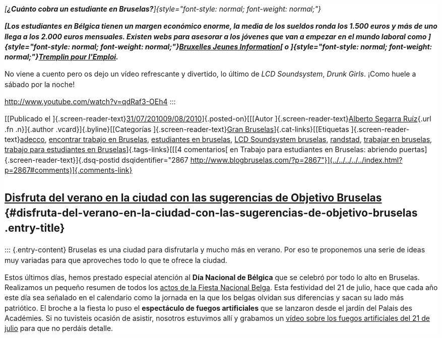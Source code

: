 *[**¿Cuánto cobra un estudiante en
Bruselas?**]{style="font-style: normal; font-weight: normal;"}*

***[Los estudiantes en Bélgica tienen un margen económico enorme, la
media de los sueldos ronda los 1.500 euros y más de uno llega a los
2.000 euros mensuales. Existen webs para asesorar a los jóvenes que van
a empezar en el mundo laboral como
]{style="font-style: normal; font-weight: normal;"}[Bruxelles Jeunes
Information](http://inforjeunes-bxl.be/)[ o
]{style="font-style: normal; font-weight: normal;"}[Tremplin pour
l'Emploi](http://www.jobstoday.be/).***

No viene a cuento pero os dejo un vídeo refrescante y divertido, lo
último de *LCD Soundsystem*, *Drunk Girls*. ¡Como huele a sábado por la
noche!

<http://www.youtube.com/watch?v=qdRaf3-OEh4>
:::

[[Publicado el
]{.screen-reader-text}[31/07/201009/08/2010](../../../../../index.html?p=2867)]{.posted-on}[[[Autor
]{.screen-reader-text}[Alberto Segarra
Ruíz](../../../../author/albertosegarraruiz/index.html){.url .fn
.n}]{.author .vcard}]{.byline}[[Categorías ]{.screen-reader-text}[Gran
Bruselas](../../index.html)]{.cat-links}[[Etiquetas
]{.screen-reader-text}[adecco](../../../../tag/adecco/index.html),
[encontrar trabajo en
Bruselas](../../../../tag/encontrar-trabajo-en-bruselas/index.html),
[estudiantes en
bruselas](../../../../tag/estudiantes-en-bruselas/index.html), [LCD
Soundsystem
bruselas](../../../../tag/lcd-soundsystem-bruselas/index.html),
[randstad](../../../../tag/randstad/index.html), [trabajar en
bruselas](../../../../tag/trabajar-en-bruselas/index.html), [trabajo
para estudiantes en
Bruselas](../../../../tag/trabajo-para-estudiantes-en-bruselas/index.html)]{.tags-links}[[[4
comentarios[ en Trabajo para estudiantes en Bruselas: abriendo
puertas]{.screen-reader-text}]{.dsq-postid
dsqidentifier="2867 http://www.blogbruselas.com/?p=2867"}](../../../../../index.html?p=2867#comments)]{.comments-link}

[Disfruta del verano en la ciudad con las sugerencias de Objetivo Bruselas](../../../../../index.html?p=2794) {#disfruta-del-verano-en-la-ciudad-con-las-sugerencias-de-objetivo-bruselas .entry-title}
-------------------------------------------------------------------------------------------------------------

::: {.entry-content}
Bruselas es una ciudad para disfrutarla y mucho más en verano. Por eso
te proponemos una serie de ideas muy variadas para que aproveches todo
lo que te ofrece la ciudad.

Estos últimos días, hemos prestado especial atención al **Día Nacional
de Bélgica** que se celebró por todo lo alto en Bruselas. Realizamos un
pequeño resumen de todos los [actos de la Fiesta Nacional
Belga](http://objetivobruselas.blogspot.com/2010/07/dia-nacional-de-belgica-actos-en.html).
Esta festividad del 21 de julio, hace que cada año este día sea señalado
en el calendario como la jornada en la que los belgas olvidan sus
diferencias y sacan su lado más patriótico. El broche a la fiesta lo
puso el **espectáculo de fuegos artificiales** que se lanzaron desde el
jardín del Palais des Académies. Si no tuvisteis ocasión de asistir,
nosotros estuvimos allí y grabamos un [vídeo sobre los fuegos
artificiales del 21 de
julio](http://objetivobruselas.blogspot.com/2010/07/fuegos-artificiales-del-dia-de-belgica.html)
para que no perdáis detalle.

